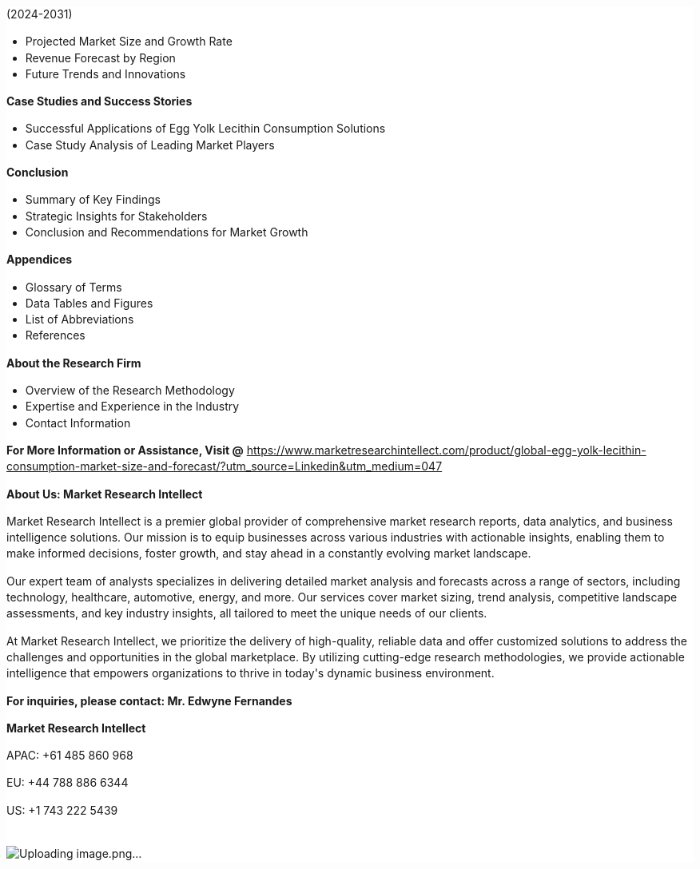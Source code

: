 (2024-2031)</strong></p><ul><li>Projected Market Size and Growth Rate</li><li>Revenue Forecast by Region</li><li>Future Trends and Innovations</li></ul><p><strong>Case Studies and Success Stories</strong></p><ul><li>Successful Applications of Egg Yolk Lecithin Consumption Solutions</li><li>Case Study Analysis of Leading Market Players</li></ul><p><strong>Conclusion</strong></p><ul><li>Summary of Key Findings</li><li>Strategic Insights for Stakeholders</li><li>Conclusion and Recommendations for Market Growth</li></ul><p><strong>Appendices</strong></p><ul><li>Glossary of Terms</li><li>Data Tables and Figures</li><li>List of Abbreviations</li><li>References</li></ul><p><strong>About the Research Firm</strong></p><ul><li>Overview of the Research Methodology</li><li>Expertise and Experience in the Industry</li><li>Contact Information</li></ul></div><div class="article-main__content" data-test-id="publishing-text-block"><p><span class="font-[700]"><strong>For More Information or Assistance, Visit @</strong>&nbsp;<a href="https://www.marketresearchintellect.com/product/global-egg-yolk-lecithin-consumption-market-size-and-forecast/?utm_source=Linkedin&utm_medium=047">https://www.marketresearchintellect.com/product/global-egg-yolk-lecithin-consumption-market-size-and-forecast/?utm_source=Linkedin&utm_medium=047</a></span></p><p><strong>About Us: Market Research Intellect</strong></p><p>Market Research Intellect is a premier global provider of comprehensive market research reports, data analytics, and business intelligence solutions. Our mission is to equip businesses across various industries with actionable insights, enabling them to make informed decisions, foster growth, and stay ahead in a constantly evolving market landscape.</p><p>Our expert team of analysts specializes in delivering detailed market analysis and forecasts across a range of sectors, including technology, healthcare, automotive, energy, and more. Our services cover market sizing, trend analysis, competitive landscape assessments, and key industry insights, all tailored to meet the unique needs of our clients.</p><p>At Market Research Intellect, we prioritize the delivery of high-quality, reliable data and offer customized solutions to address the challenges and opportunities in the global marketplace. By utilizing cutting-edge research methodologies, we provide actionable intelligence that empowers organizations to thrive in today's dynamic business environment.</p><p><strong>For inquiries, please contact: Mr. Edwyne Fernandes</strong></p><p><strong>Market Research Intellect</strong></p><p>APAC: +61 485 860 968</p><p>EU: +44 788 886 6344</p><p>US: +1 743 222 5439</p></div><div class="article-main__content" data-test-id="publishing-text-block">&nbsp;</div>
![Uploading image.png…]()
